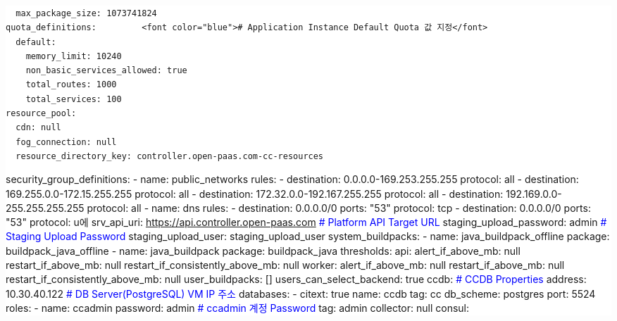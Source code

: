       max_package_size: 1073741824
    quota_definitions:         <font color="blue"># Application Instance Default Quota 값 지정</font>
      default:
        memory_limit: 10240
        non_basic_services_allowed: true
        total_routes: 1000
        total_services: 100
    resource_pool:
      cdn: null
      fog_connection: null
      resource_directory_key: controller.open-paas.com-cc-resources
security_group_definitions:
    - name: public_networks
      rules:
      - destination: 0.0.0.0-169.253.255.255
        protocol: all
      - destination: 169.255.0.0-172.15.255.255
        protocol: all
      - destination: 172.32.0.0-192.167.255.255
        protocol: all
      - destination: 192.169.0.0-255.255.255.255
        protocol: all
    - name: dns
      rules:
      - destination: 0.0.0.0/0
        ports: "53"
        protocol: tcp
      - destination: 0.0.0.0/0
        ports: "53"
        protocol: u에
srv_api_uri: https://api.controller.open-paas.com     <font color="blue"># Platform API Target URL</font>
    staging_upload_password: admin          <font color="blue"># Staging Upload Password</font>
    staging_upload_user: staging_upload_user
    system_buildpacks:
    - name: java_buildpack_offline
      package: buildpack_java_offline
    - name: java_buildpack
      package: buildpack_java
    thresholds:
      api:
        alert_if_above_mb: null
        restart_if_above_mb: null
        restart_if_consistently_above_mb: null
      worker:
        alert_if_above_mb: null
        restart_if_above_mb: null
        restart_if_consistently_above_mb: null
    user_buildpacks: []
    users_can_select_backend: true
ccdb:                         <font color="blue"># CCDB Properties</font>
    address: 10.30.40.122         <font color="blue"># DB Server(PostgreSQL) VM IP 주소</font>
    databases:
    - citext: true
      name: ccdb
      tag: cc
    db_scheme: postgres
    port: 5524
    roles:
    - name: ccadmin
      password: admin          <font color="blue"># ccadmin 계정 Password</font>
      tag: admin
  collector: null
  consul: